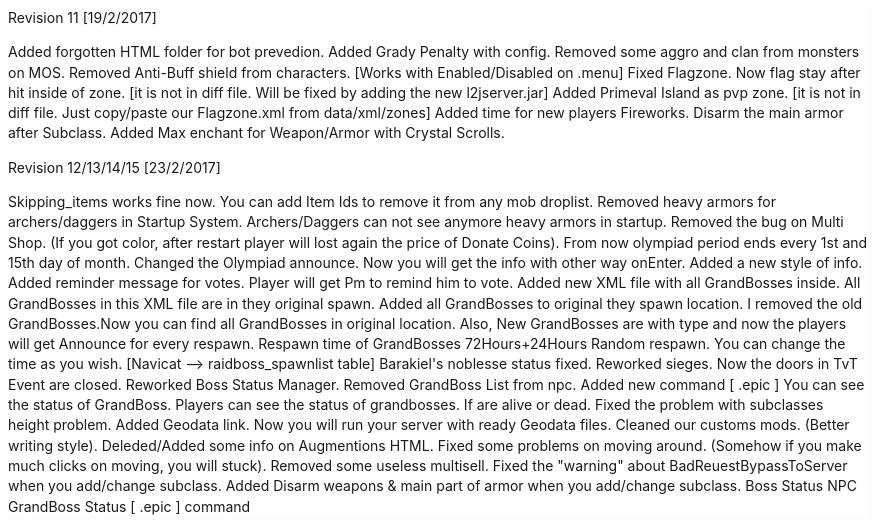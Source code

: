 
Revision 11 [19/2/2017]
 

Added forgotten HTML folder for bot prevedion.
Added Grady Penalty with config.
Removed some aggro and clan from monsters on MOS.
Removed Anti-Buff shield from characters. [Works with Enabled/Disabled on .menu]
Fixed Flagzone. Now flag stay after hit inside of zone. [it is not in diff file. Will be fixed by adding the new l2jserver.jar]
Added Primeval Island as pvp zone. [it is not in diff file. Just copy/paste our Flagzone.xml from data/xml/zones]
Added time for new players Fireworks.
Disarm the main armor after Subclass.
Added Max enchant for Weapon/Armor with Crystal Scrolls.
 

Revision 12/13/14/15 [23/2/2017]


Skipping_items works fine now.
You can add Item Ids to remove it from any mob droplist.
Removed heavy armors for archers/daggers in Startup System.
Archers/Daggers can not see anymore heavy armors in startup.
Removed the bug on Multi Shop. (If you got color, after restart player will lost again the price of Donate Coins).
From now olympiad period ends every 1st and 15th day of month.
Changed the Olympiad announce. Now you will get the info with other way onEnter.
Added a new style of info.
Added reminder message for votes.
Player will get Pm to remind him to vote.
Added new XML file with all GrandBosses inside.
All GrandBosses in this XML file are in they original spawn.
Added all GrandBosses to original they spawn location.
I removed the old GrandBosses.Now you can find all GrandBosses in original location.
Also, New GrandBosses are with type <L2RaidBoss> and now the players will get Announce for every respawn.
Respawn time of GrandBosses 72Hours+24Hours Random respawn.
You can change the time as you wish. [Navicat --> raidboss_spawnlist table]
Barakiel's noblesse status fixed.
Reworked sieges.
Now the doors in TvT Event are closed.
Reworked Boss Status Manager.
Removed GrandBoss List from npc.
Added new command [ .epic ] You can see the status of GrandBoss.
Players can see the status of grandbosses. If are alive or dead.
Fixed the problem with subclasses height problem.
Added Geodata link. Now you will run your server with ready Geodata files.
Cleaned our customs mods. (Better writing style).
Deleded/Added some info on Augmentions HTML.
Fixed some problems on moving around.
(Somehow if you make much clicks on moving, you will stuck).
Removed some useless multisell.
Fixed the "warning" about BadReuestBypassToServer when you add/change subclass.
Added Disarm weapons & main part of armor when you add/change subclass.
Boss Status NPC
GrandBoss Status [ .epic ] command
